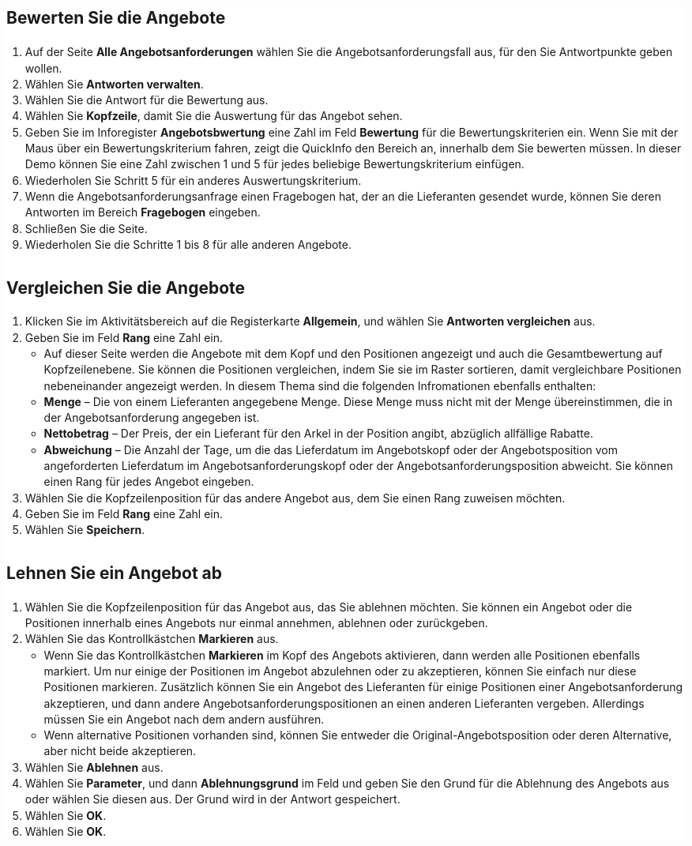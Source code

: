 ## <a name="score-the-bids"></a>Bewerten Sie die Angebote

1. Auf der Seite **Alle Angebotsanforderungen** wählen Sie die Angebotsanforderungsfall aus, für den Sie Antwortpunkte geben  wollen.
2. Wählen Sie **Antworten verwalten**.
3. Wählen Sie die Antwort für die Bewertung aus.
4. Wählen Sie **Kopfzeile**, damit Sie die Auswertung für das Angebot sehen.
5. Geben Sie im Inforegister **Angebotsbwertung** eine Zahl im Feld **Bewertung** für die Bewertungskriterien ein. Wenn Sie mit der Maus über ein Bewertungskriterium fahren, zeigt die QuickInfo den Bereich an, innerhalb dem Sie bewerten müssen. In dieser Demo können Sie eine Zahl zwischen 1 und 5 für jedes beliebige Bewertungskriterium einfügen.  
6. Wiederholen Sie Schritt 5 für ein anderes Auswertungskriterium.
7. Wenn die Angebotsanforderungsanfrage einen Fragebogen hat, der an die Lieferanten gesendet wurde, können Sie deren Antworten im Bereich **Fragebogen** eingeben.
8. Schließen Sie die Seite.
9. Wiederholen Sie die Schritte 1 bis 8 für alle anderen Angebote.

## <a name="compare-the-replies"></a>Vergleichen Sie die Angebote

1. Klicken Sie im Aktivitätsbereich auf die Registerkarte **Allgemein**, und wählen Sie **Antworten vergleichen** aus.
2. Geben Sie im Feld **Rang** eine Zahl ein.  
    - Auf dieser Seite werden die Angebote mit dem Kopf und den Positionen angezeigt und auch die Gesamtbewertung auf Kopfzeilenebene. Sie können die Positionen vergleichen, indem Sie sie im Raster sortieren, damit vergleichbare Positionen nebeneinander angezeigt werden. In diesem Thema sind die folgenden Infromationen ebenfalls enthalten:
    - **Menge** – Die von einem Lieferanten angegebene Menge. Diese Menge muss nicht mit der Menge übereinstimmen, die in der Angebotsanforderung angegeben ist.
    - **Nettobetrag** – Der Preis, der ein Lieferant für den Arkel in der Position angibt, abzüglich allfällige Rabatte.
    - **Abweichung** – Die Anzahl der Tage, um die das Lieferdatum im Angebotskopf oder der Angebotsposition vom angeforderten Lieferdatum im Angebotsanforderungskopf oder der Angebotsanforderungsposition abweicht. Sie können einen Rang für jedes Angebot eingeben.  
3. Wählen Sie die Kopfzeilenposition für das andere Angebot aus, dem Sie einen Rang zuweisen möchten.
4. Geben Sie im Feld **Rang** eine Zahl ein.
5. Wählen Sie **Speichern**.

## <a name="reject-a-bid"></a>Lehnen Sie ein Angebot ab

1. Wählen Sie die Kopfzeilenposition für das Angebot aus, das Sie ablehnen möchten. Sie können ein Angebot oder die Positionen innerhalb eines Angebots nur einmal annehmen, ablehnen oder zurückgeben.
2. Wählen Sie das Kontrollkästchen **Markieren** aus.  
    - Wenn Sie das Kontrollkästchen **Markieren** im Kopf des Angebots aktivieren, dann werden alle Positionen ebenfalls markiert. Um nur einige der Positionen im Angebot abzulehnen oder zu akzeptieren, können Sie einfach nur diese Positionen markieren. Zusätzlich können Sie ein Angebot des Lieferanten für einige Positionen einer Angebotsanforderung akzeptieren, und dann andere Angebotsanforderungspositionen an einen anderen Lieferanten vergeben. Allerdings müssen Sie ein Angebot nach dem andern ausführen.  
    - Wenn alternative Positionen vorhanden sind, können Sie entweder die Original-Angebotsposition oder deren Alternative, aber nicht beide akzeptieren.  
3. Wählen Sie **Ablehnen** aus.
4. Wählen Sie **Parameter**, und dann **Ablehnungsgrund** im Feld und geben Sie den Grund für die Ablehnung des Angebots aus oder wählen Sie diesen aus. Der Grund wird in der Antwort gespeichert.  
5. Wählen Sie **OK**.
6. Wählen Sie **OK**.
